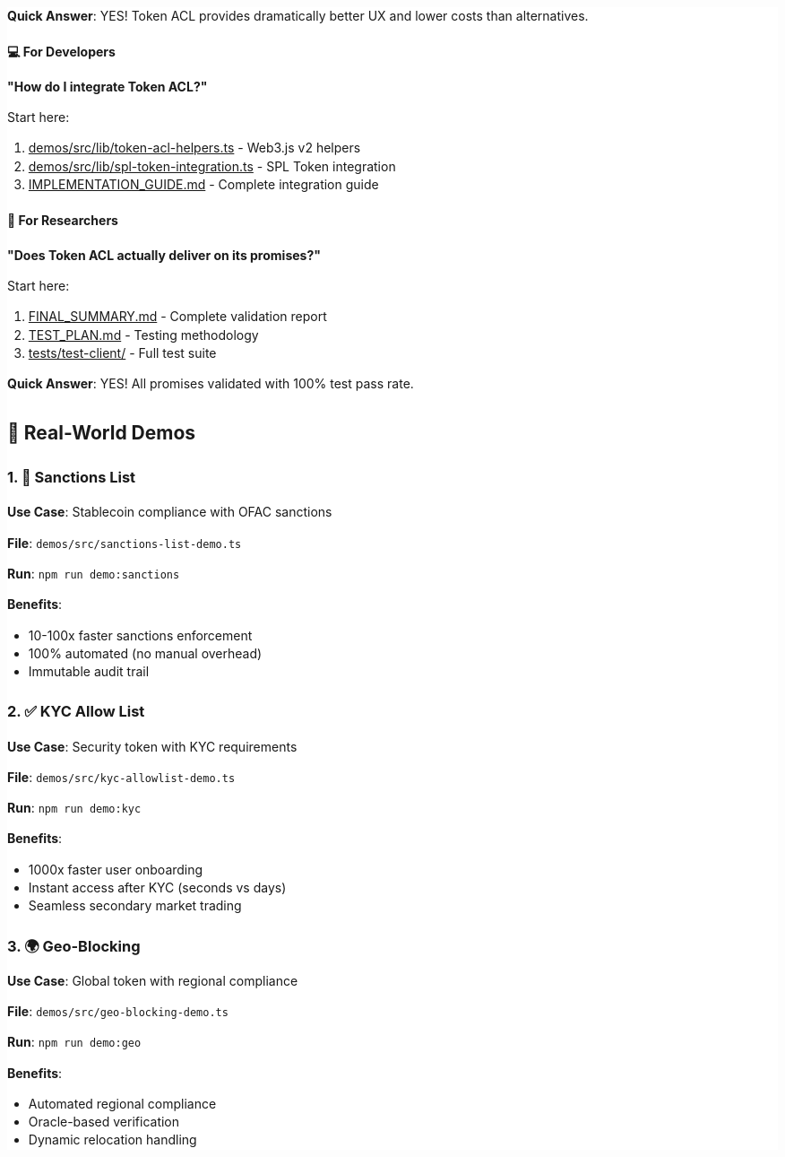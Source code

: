 **Quick Answer**: YES! Token ACL provides dramatically better UX and lower costs than alternatives.

#### 💻 For Developers
**"How do I integrate Token ACL?"**

Start here:
1. [demos/src/lib/token-acl-helpers.ts](./demos/src/lib/token-acl-helpers.ts) - Web3.js v2 helpers
2. [demos/src/lib/spl-token-integration.ts](./demos/src/lib/spl-token-integration.ts) - SPL Token integration
3. [IMPLEMENTATION_GUIDE.md](./IMPLEMENTATION_GUIDE.md) - Complete integration guide

#### 🔬 For Researchers
**"Does Token ACL actually deliver on its promises?"**

Start here:
1. [FINAL_SUMMARY.md](./FINAL_SUMMARY.md) - Complete validation report
2. [TEST_PLAN.md](./TEST_PLAN.md) - Testing methodology
3. [tests/test-client/](./tests/test-client/) - Full test suite

**Quick Answer**: YES! All promises validated with 100% test pass rate.

## 🎪 Real-World Demos

### 1. 🚫 Sanctions List
**Use Case**: Stablecoin compliance with OFAC sanctions

**File**: `demos/src/sanctions-list-demo.ts`

**Run**: `npm run demo:sanctions`

**Benefits**:
- 10-100x faster sanctions enforcement
- 100% automated (no manual overhead)
- Immutable audit trail

### 2. ✅ KYC Allow List
**Use Case**: Security token with KYC requirements

**File**: `demos/src/kyc-allowlist-demo.ts`

**Run**: `npm run demo:kyc`

**Benefits**:
- 1000x faster user onboarding
- Instant access after KYC (seconds vs days)
- Seamless secondary market trading

### 3. 🌍 Geo-Blocking
**Use Case**: Global token with regional compliance

**File**: `demos/src/geo-blocking-demo.ts`

**Run**: `npm run demo:geo`

**Benefits**:
- Automated regional compliance
- Oracle-based verification
- Dynamic relocation handling
